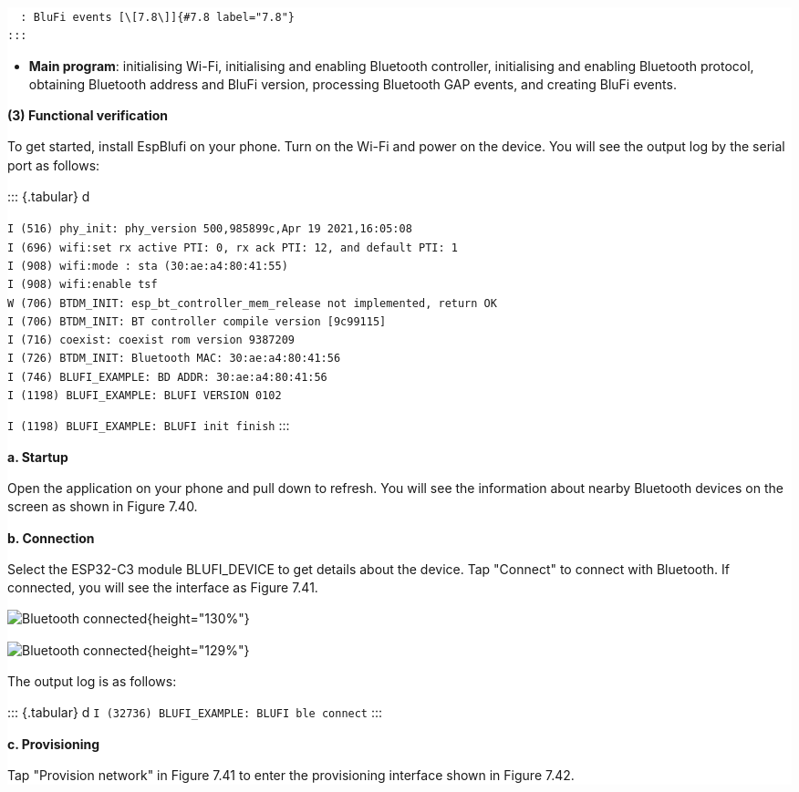 
      : BluFi events [\[7.8\]]{#7.8 label="7.8"}
    :::

-   **Main program**: initialising Wi-Fi, initialising and enabling
    Bluetooth controller, initialising and enabling Bluetooth protocol,
    obtaining Bluetooth address and BluFi version, processing Bluetooth
    GAP events, and creating BluFi events.

**(3) Functional verification**

To get started, install EspBlufi on your phone. Turn on the Wi-Fi and
power on the device. You will see the output log by the serial port as
follows:

::: {.tabular}
d

    I (516) phy_init: phy_version 500,985899c,Apr 19 2021,16:05:08
    I (696) wifi:set rx active PTI: 0, rx ack PTI: 12, and default PTI: 1
    I (908) wifi:mode : sta (30:ae:a4:80:41:55)
    I (908) wifi:enable tsf
    W (706) BTDM_INIT: esp_bt_controller_mem_release not implemented, return OK
    I (706) BTDM_INIT: BT controller compile version [9c99115]
    I (716) coexist: coexist rom version 9387209
    I (726) BTDM_INIT: Bluetooth MAC: 30:ae:a4:80:41:56
    I (746) BLUFI_EXAMPLE: BD ADDR: 30:ae:a4:80:41:56
    I (1198) BLUFI_EXAMPLE: BLUFI VERSION 0102

`I (1198) BLUFI_EXAMPLE: BLUFI init finish`
:::

**a. Startup**

Open the application on your phone and pull down to refresh. You will
see the information about nearby Bluetooth devices on the screen as
shown in Figure 7.40.

**b. Connection**

Select the ESP32-C3 module BLUFI_DEVICE to get details about the device.
Tap "Connect" to connect with Bluetooth. If connected, you will see the
interface as Figure 7.41.

![Bluetooth connected](D7Z/7-40){height="130%"}

![Bluetooth connected](D7Z/7-41){height="129%"}

The output log is as follows:

::: {.tabular}
d `I (32736) BLUFI_EXAMPLE: BLUFI ble connect`
:::

**c. Provisioning**

Tap "Provision network" in Figure 7.41 to enter the provisioning
interface shown in Figure 7.42.
